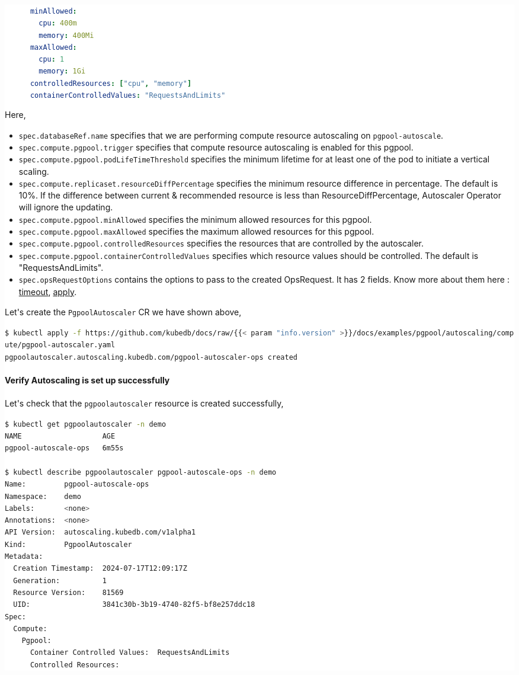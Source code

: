 ```yaml
      minAllowed:
        cpu: 400m
        memory: 400Mi
      maxAllowed:
        cpu: 1
        memory: 1Gi
      controlledResources: ["cpu", "memory"]
      containerControlledValues: "RequestsAndLimits"
```

Here,

- `spec.databaseRef.name` specifies that we are performing compute resource autoscaling on `pgpool-autoscale`.
- `spec.compute.pgpool.trigger` specifies that compute resource autoscaling is enabled for this pgpool.
- `spec.compute.pgpool.podLifeTimeThreshold` specifies the minimum lifetime for at least one of the pod to initiate a vertical scaling.
- `spec.compute.replicaset.resourceDiffPercentage` specifies the minimum resource difference in percentage. The default is 10%.
  If the difference between current & recommended resource is less than ResourceDiffPercentage, Autoscaler Operator will ignore the updating.
- `spec.compute.pgpool.minAllowed` specifies the minimum allowed resources for this pgpool.
- `spec.compute.pgpool.maxAllowed` specifies the maximum allowed resources for this pgpool.
- `spec.compute.pgpool.controlledResources` specifies the resources that are controlled by the autoscaler.
- `spec.compute.pgpool.containerControlledValues` specifies which resource values should be controlled. The default is "RequestsAndLimits".
- `spec.opsRequestOptions` contains the options to pass to the created OpsRequest. It has 2 fields. Know more about them here :  [timeout](/docs/v2025.2.6-rc.0/guides/pgpool/concepts/opsrequest#spectimeout), [apply](/docs/v2025.2.6-rc.0/guides/pgpool/concepts/opsrequest#specapply).

Let's create the `PgpoolAutoscaler` CR we have shown above,

```bash
$ kubectl apply -f https://github.com/kubedb/docs/raw/{{< param "info.version" >}}/docs/examples/pgpool/autoscaling/compute/pgpool-autoscaler.yaml
pgpoolautoscaler.autoscaling.kubedb.com/pgpool-autoscaler-ops created
```

#### Verify Autoscaling is set up successfully

Let's check that the `pgpoolautoscaler` resource is created successfully,

```bash
$ kubectl get pgpoolautoscaler -n demo
NAME                   AGE
pgpool-autoscale-ops   6m55s

$ kubectl describe pgpoolautoscaler pgpool-autoscale-ops -n demo
Name:         pgpool-autoscale-ops
Namespace:    demo
Labels:       <none>
Annotations:  <none>
API Version:  autoscaling.kubedb.com/v1alpha1
Kind:         PgpoolAutoscaler
Metadata:
  Creation Timestamp:  2024-07-17T12:09:17Z
  Generation:          1
  Resource Version:    81569
  UID:                 3841c30b-3b19-4740-82f5-bf8e257ddc18
Spec:
  Compute:
    Pgpool:
      Container Controlled Values:  RequestsAndLimits
      Controlled Resources:
```